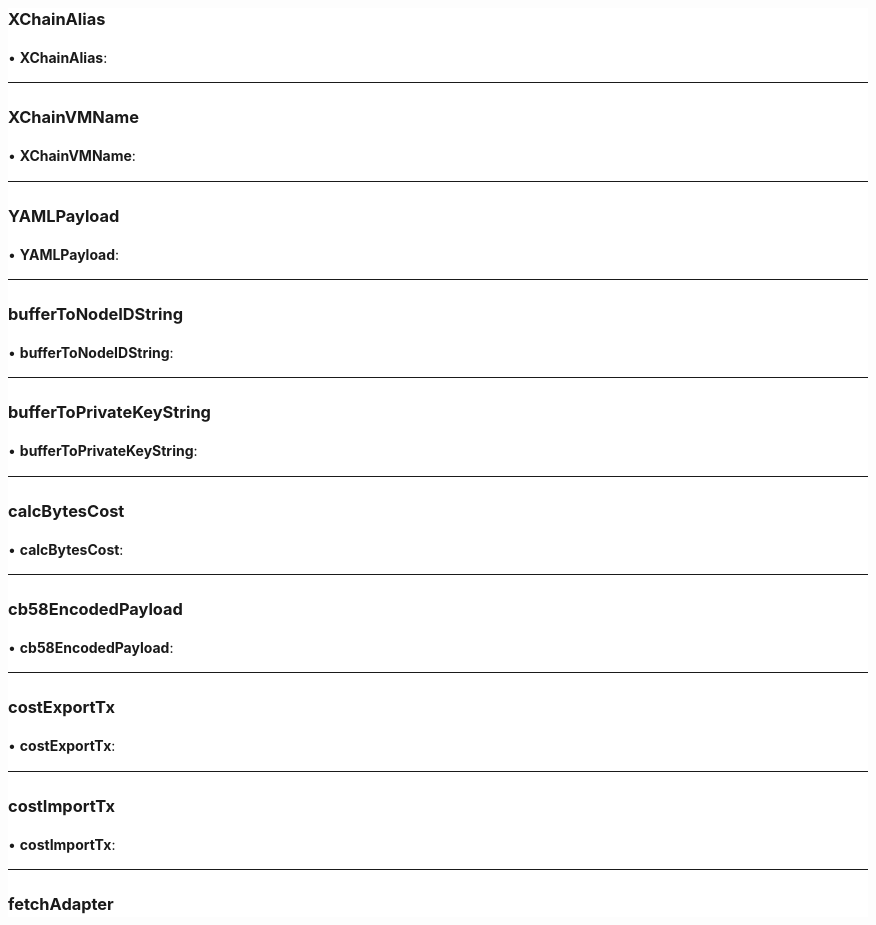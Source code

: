 ###  XChainAlias

• **XChainAlias**:

___

###  XChainVMName

• **XChainVMName**:

___

###  YAMLPayload

• **YAMLPayload**:

___

###  bufferToNodeIDString

• **bufferToNodeIDString**:

___

###  bufferToPrivateKeyString

• **bufferToPrivateKeyString**:

___

###  calcBytesCost

• **calcBytesCost**:

___

###  cb58EncodedPayload

• **cb58EncodedPayload**:

___

###  costExportTx

• **costExportTx**:

___

###  costImportTx

• **costImportTx**:

___

###  fetchAdapter
